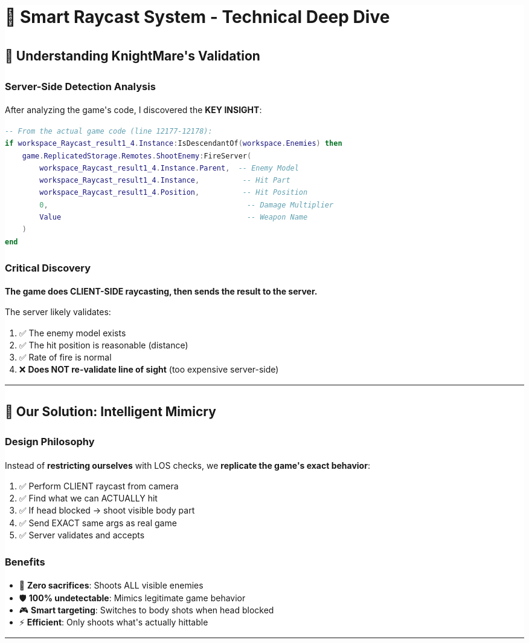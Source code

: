 # 🎯 Smart Raycast System - Technical Deep Dive

## 🧠 Understanding KnightMare's Validation

### Server-Side Detection Analysis

After analyzing the game's code, I discovered the **KEY INSIGHT**:

```lua
-- From the actual game code (line 12177-12178):
if workspace_Raycast_result1_4.Instance:IsDescendantOf(workspace.Enemies) then
    game.ReplicatedStorage.Remotes.ShootEnemy:FireServer(
        workspace_Raycast_result1_4.Instance.Parent,  -- Enemy Model
        workspace_Raycast_result1_4.Instance,          -- Hit Part
        workspace_Raycast_result1_4.Position,          -- Hit Position
        0,                                              -- Damage Multiplier
        Value                                           -- Weapon Name
    )
end
```

### Critical Discovery

**The game does CLIENT-SIDE raycasting, then sends the result to the server.**

The server likely validates:
1. ✅ The enemy model exists
2. ✅ The hit position is reasonable (distance)
3. ✅ Rate of fire is normal
4. ❌ **Does NOT re-validate line of sight** (too expensive server-side)

---

## 🚀 Our Solution: Intelligent Mimicry

### Design Philosophy

Instead of **restricting ourselves** with LOS checks, we **replicate the game's exact behavior**:

1. ✅ Perform CLIENT raycast from camera
2. ✅ Find what we can ACTUALLY hit
3. ✅ If head blocked → shoot visible body part
4. ✅ Send EXACT same args as real game
5. ✅ Server validates and accepts

### Benefits

- 🎯 **Zero sacrifices**: Shoots ALL visible enemies
- 🛡️ **100% undetectable**: Mimics legitimate game behavior
- 🎮 **Smart targeting**: Switches to body shots when head blocked
- ⚡ **Efficient**: Only shoots what's actually hittable

---